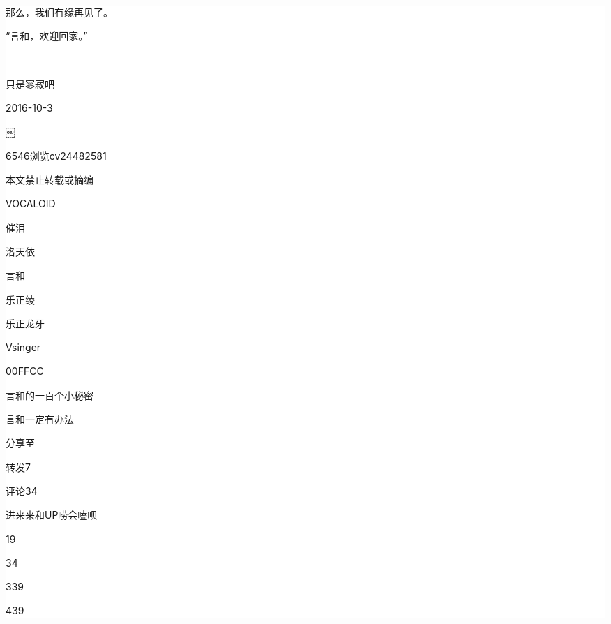 那么，我们有缘再见了。

“言和，欢迎回家。”

 

只是寥寂吧

2016-10-3


￼


6546浏览cv24482581

本文禁止转载或摘编

VOCALOID

催泪

洛天依

言和

乐正绫

乐正龙牙

Vsinger

00FFCC

言和的一百个小秘密

言和一定有办法

分享至

转发7

评论34

进来来和UP唠会嗑呗

19

34

339

439


